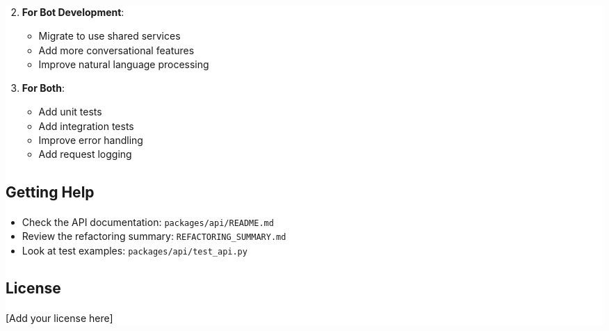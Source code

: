 2. **For Bot Development**:
   - Migrate to use shared services
   - Add more conversational features
   - Improve natural language processing

3. **For Both**:
   - Add unit tests
   - Add integration tests
   - Improve error handling
   - Add request logging

## Getting Help

- Check the API documentation: `packages/api/README.md`
- Review the refactoring summary: `REFACTORING_SUMMARY.md`
- Look at test examples: `packages/api/test_api.py`

## License

[Add your license here]
